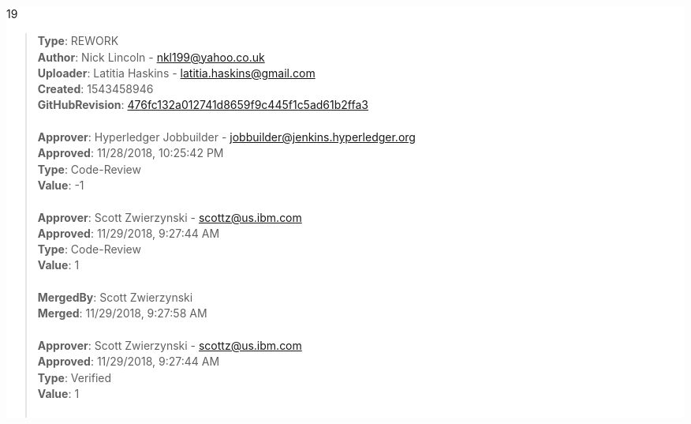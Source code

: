19</h3><blockquote><strong>Type</strong>: REWORK<br><strong>Author</strong>: Nick Lincoln - nkl199@yahoo.co.uk<br><strong>Uploader</strong>: Latitia Haskins - latitia.haskins@gmail.com<br><strong>Created</strong>: 1543458946<br><strong>GitHubRevision</strong>: [476fc132a012741d8659f9c445f1c5ad61b2ffa3](https://github.com/hyperledger/fabric-test/commit/476fc132a012741d8659f9c445f1c5ad61b2ffa3)<br><br><strong>Approver</strong>: Hyperledger Jobbuilder - jobbuilder@jenkins.hyperledger.org<br><strong>Approved</strong>: 11/28/2018, 10:25:42 PM<br><strong>Type</strong>: Code-Review<br><strong>Value</strong>: -1<br><br><strong>Approver</strong>: Scott Zwierzynski - scottz@us.ibm.com<br><strong>Approved</strong>: 11/29/2018, 9:27:44 AM<br><strong>Type</strong>: Code-Review<br><strong>Value</strong>: 1<br><br><strong>MergedBy</strong>: Scott Zwierzynski<br><strong>Merged</strong>: 11/29/2018, 9:27:58 AM<br><br><strong>Approver</strong>: Scott Zwierzynski - scottz@us.ibm.com<br><strong>Approved</strong>: 11/29/2018, 9:27:44 AM<br><strong>Type</strong>: Verified<br><strong>Value</strong>: 1<br><br></blockquote>